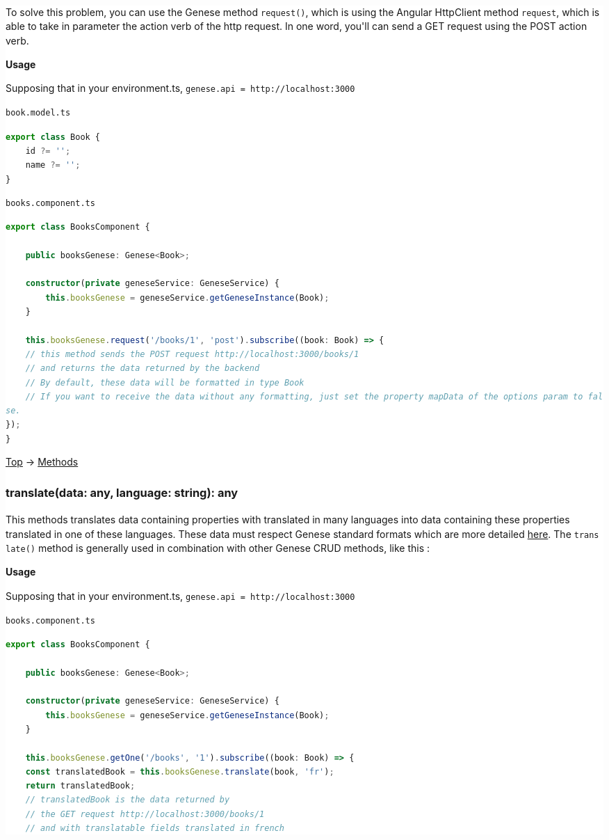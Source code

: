 To solve this problem, you can use the Genese method `request()`, which is using the Angular HttpClient method `request`, which is able to take in parameter the action verb of the http request. In one word, you'll can send a GET request using the POST action verb.

**Usage**

Supposing that in your environment.ts, `genese.api = http://localhost:3000`

``book.model.ts``
```ts
export class Book {
    id ?= '';
    name ?= '';
}
```

``books.component.ts``
```ts
export class BooksComponent {

    public booksGenese: Genese<Book>;

    constructor(private geneseService: GeneseService) {
        this.booksGenese = geneseService.getGeneseInstance(Book);
    }

    this.booksGenese.request('/books/1', 'post').subscribe((book: Book) => {
    // this method sends the POST request http://localhost:3000/books/1
    // and returns the data returned by the backend
    // By default, these data will be formatted in type Book
    // If you want to receive the data without any formatting, just set the property mapData of the options param to false.
});
}
```






[Top](#table-of-contents) -> [Methods](#methods)
### translate(data: any, language: string): any

This methods translates data containing properties with translated in many languages into data containing these properties translated in one of these languages. These data must respect Genese standard formats which are more detailed [here](#translations).
The `translate()` method is generally used in combination with other Genese CRUD methods, like this :

**Usage**

Supposing that in your environment.ts, `genese.api = http://localhost:3000`

``books.component.ts``
```ts
export class BooksComponent {

    public booksGenese: Genese<Book>;

    constructor(private geneseService: GeneseService) {
        this.booksGenese = geneseService.getGeneseInstance(Book);
    }

    this.booksGenese.getOne('/books', '1').subscribe((book: Book) => {
    const translatedBook = this.booksGenese.translate(book, 'fr');
    return translatedBook;
    // translatedBook is the data returned by 
    // the GET request http://localhost:3000/books/1
    // and with translatable fields translated in french
```